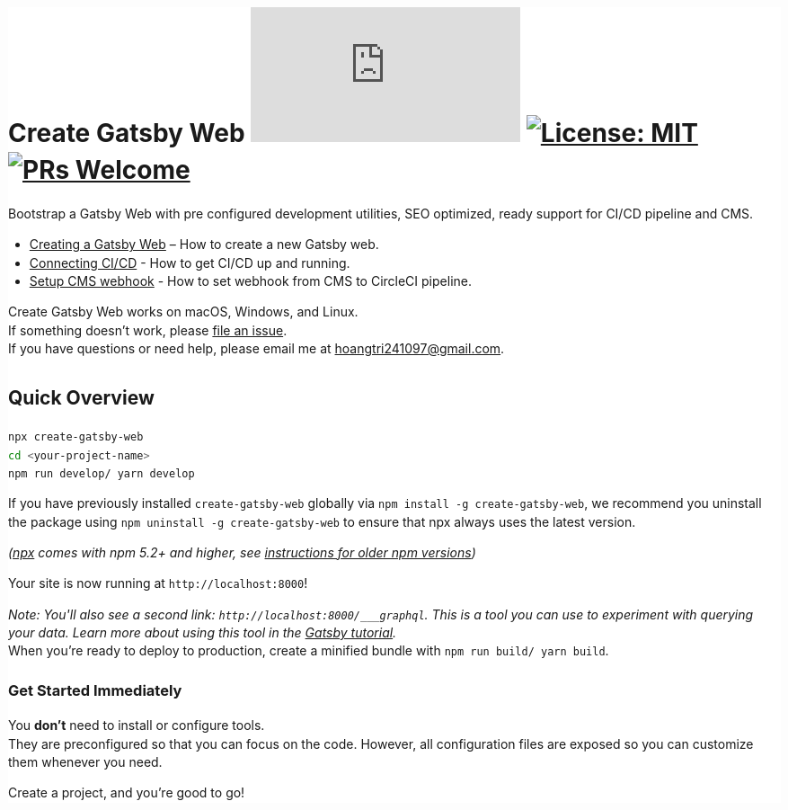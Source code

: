 # Create Gatsby Web [![Node Version](https://img.shields.io/badge/Node->=10-339933.svg?style=flat&logo=Node.js)]() [![License: MIT](https://img.shields.io/badge/License-MIT-blue.svg?style=flat&logo=Read-The-Docs)](https://github.com/tripheo0412/create-gatsby-web/blob/master/LICENSE) [![PRs Welcome](https://img.shields.io/badge/PRs-welcome-green.svg)](https://github.com/tripheo0412/create-gatsby-web/blob/master/CONTRIBUTING.md)

Bootstrap a Gatsby Web with pre configured development utilities, SEO optimized, ready support for CI/CD pipeline and CMS.

- [Creating a Gatsby Web](#creating-a-gatsby-web) – How to create a new Gatsby web.
- [Connecting CI/CD](#setup-ci-cd) - How to get CI/CD up and running.
- [Setup CMS webhook](#setup-cms-webhook) - How to set webhook from CMS to CircleCI pipeline.

Create Gatsby Web works on macOS, Windows, and Linux.<br>
If something doesn’t work, please [file an issue](https://github.com/tripheo0412/create-gatsby-web/issues/new).<br>
If you have questions or need help, please email me at [hoangtri241097@gmail.com](mailto:hoangtri241097@gmail.com).

## Quick Overview

```sh
npx create-gatsby-web
cd <your-project-name>
npm run develop/ yarn develop
```
If you have previously installed `create-gatsby-web` globally via `npm install -g create-gatsby-web`, we recommend you uninstall the package using `npm uninstall -g create-gatsby-web` to ensure that npx always uses the latest version.

_([npx](https://medium.com/@maybekatz/introducing-npx-an-npm-package-runner-55f7d4bd282b) comes with npm 5.2+ and higher, see [instructions for older npm versions](https://gist.github.com/gaearon/4064d3c23a77c74a3614c498a8bb1c5f))_

Your site is now running at `http://localhost:8000`!

_Note: You'll also see a second link: _`http://localhost:8000/___graphql`_. This is a tool you can use to experiment with querying your data. Learn more about using this tool in the [Gatsby tutorial](https://www.gatsbyjs.org/tutorial/part-five/#introducing-graphiql)._<br>
When you’re ready to deploy to production, create a minified bundle with `npm run build/ yarn build`.



### Get Started Immediately

You **don’t** need to install or configure tools.<br>
They are preconfigured so that you can focus on the code. However, all configuration files are exposed so you can customize them whenever you need.

Create a project, and you’re good to go!
